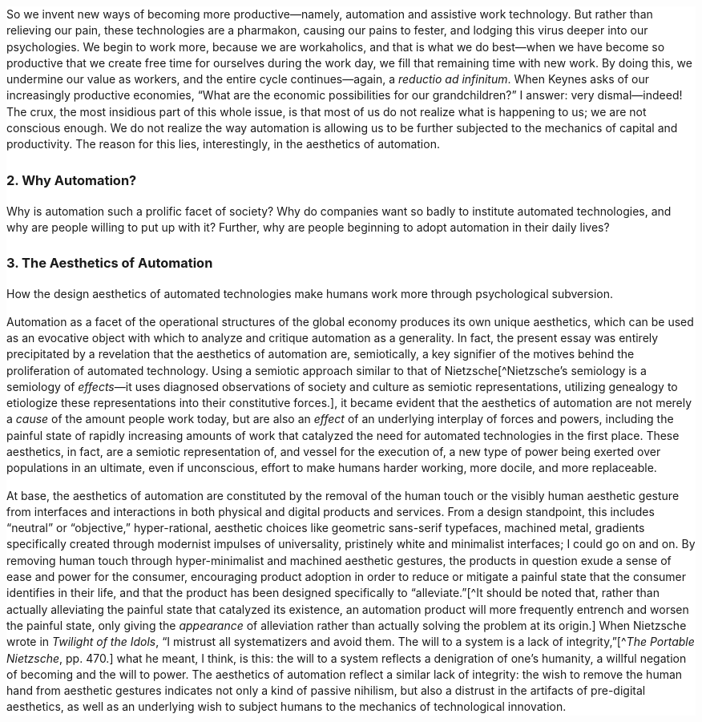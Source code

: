 So we invent new ways of becoming more productive—namely, automation and assistive work technology. But rather than relieving our pain, these technologies are a pharmakon, causing our pains to fester, and lodging this virus deeper into our psychologies. We begin to work more, because we are workaholics, and that is what we do best—when we have become so productive that we create free time for ourselves during the work day, we fill that remaining time with new work. By doing this, we undermine our value as workers, and the entire cycle continues—again, a *reductio ad infinitum*. When Keynes asks of our increasingly productive economies, “What are the economic possibilities for our grandchildren?” I answer: very dismal—indeed! The crux, the most insidious part of this whole issue, is that most of us do not realize what is happening to us; we are not conscious enough. We do not realize the way automation is allowing us to be further subjected to the mechanics of capital and productivity. The reason for this lies, interestingly, in the aesthetics of automation.

### 2. Why Automation?
Why is automation such a prolific facet of society? Why do companies want so badly to institute automated technologies, and why are people willing to put up with it? Further, why are people beginning to adopt automation in their daily lives?


### 3. The Aesthetics of Automation
How the design aesthetics of automated technologies make humans work more through psychological subversion.

Automation as a facet of the operational structures of the global economy produces its own unique aesthetics, which can be used as an evocative object with which to analyze and critique automation as a generality. In fact, the present essay was entirely precipitated by a revelation that the aesthetics of automation are, semiotically, a key signifier of the motives behind the proliferation of automated technology. Using a semiotic approach similar to that of Nietzsche[^Nietzsche’s semiology is a semiology of *effects*—it uses diagnosed observations of society and culture as semiotic representations, utilizing genealogy to etiologize these representations into their constitutive forces.], it became evident that the aesthetics of automation are not merely a *cause* of the amount people work today, but are also an *effect* of an underlying interplay of forces and powers, including the painful state of rapidly increasing amounts of work that catalyzed the need for automated technologies in the first place. These aesthetics, in fact, are a semiotic representation of, and vessel for the execution of, a new type of power being exerted over populations in an ultimate, even if unconscious, effort to make humans harder working, more docile, and more replaceable.

At base, the aesthetics of automation are constituted by the removal of the human touch or the visibly human aesthetic gesture from interfaces and interactions in both physical and digital products and services. From a design standpoint, this includes “neutral” or “objective,” hyper-rational, aesthetic choices like geometric sans-serif typefaces, machined metal, gradients specifically created through modernist impulses of universality, pristinely white and minimalist interfaces; I could go on and on. By removing human touch through hyper-minimalist and machined aesthetic gestures, the products in question exude a sense of ease and power for the consumer, encouraging product adoption in order to reduce or mitigate a painful state that the consumer identifies in their life, and that the product has been designed specifically to “alleviate.”[^It should be noted that, rather than actually alleviating the painful state that catalyzed its existence, an automation product will more frequently entrench and worsen the painful state, only giving the *appearance* of alleviation rather than actually solving the problem at its origin.] When Nietzsche wrote in *Twilight of the Idols*, “I mistrust all systematizers and avoid them. The will to a system is a lack of integrity,”[^*The Portable Nietzsche*, pp. 470.] what he meant, I think, is this: the will to a system reflects a denigration of one’s humanity, a willful negation of becoming and the will to power. The aesthetics of automation reflect a similar lack of integrity: the wish to remove the human hand from aesthetic gestures indicates not only a kind of passive nihilism, but also a distrust in the artifacts of pre-digital aesthetics, as well as an underlying wish to subject humans to the mechanics of technological innovation.
